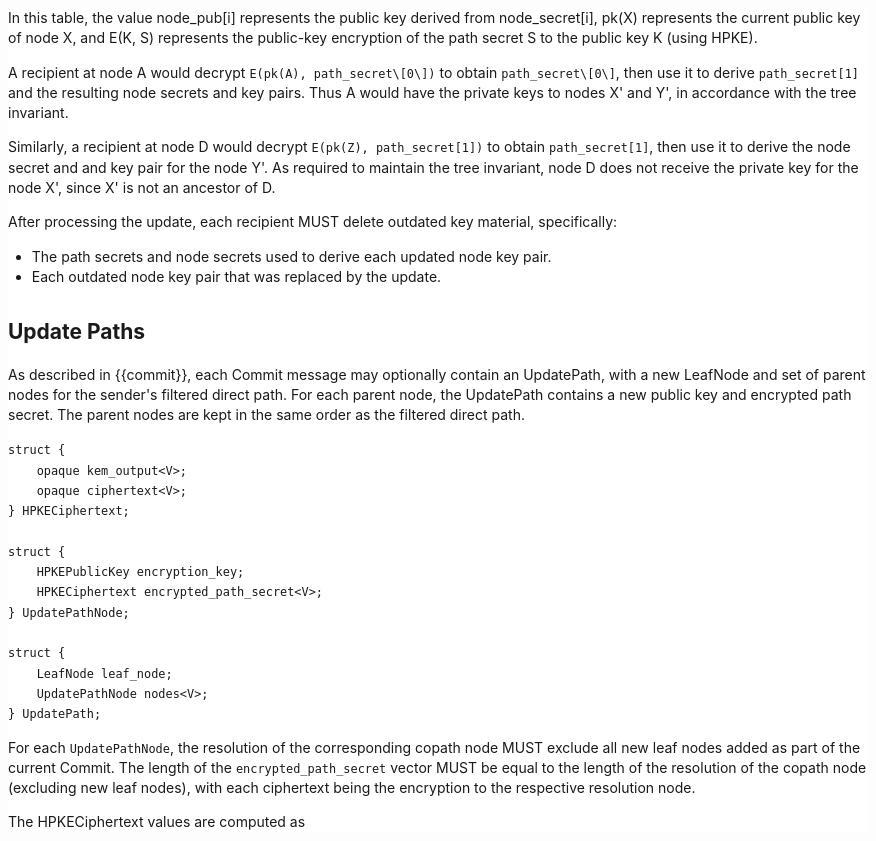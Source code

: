 In this table, the value node_pub\[i\] represents the public key
derived from node_secret\[i\], pk(X) represents the current public key
of node X, and E(K, S) represents
the public-key encryption of the path secret S to the
public key K (using HPKE).

A recipient at node A would decrypt `E(pk(A), path_secret\[0\])` to obtain
`path_secret\[0\]`, then use it to derive `path_secret[1]` and the resulting
node secrets and key pairs.  Thus A would have the private keys to nodes X'
and Y', in accordance with the tree invariant.

Similarly, a recipient at node D would decrypt `E(pk(Z), path_secret[1])` to
obtain `path_secret[1]`, then use it to derive the node secret and and key pair
for the node Y'.  As required to maintain the tree invariant, node D does not
receive the private key for the node X', since X' is not an ancestor of D.

After processing the update, each recipient MUST delete outdated key material,
specifically:

* The path secrets and node secrets used to derive each updated node key pair.
* Each outdated node key pair that was replaced by the update.

## Update Paths

As described in {{commit}}, each Commit message may optionally contain an
UpdatePath, with a new LeafNode and set of parent nodes for the sender's
filtered direct path. For each parent node, the UpdatePath contains a new
public key and encrypted path secret. The parent nodes are kept in the same
order as the filtered direct path.

~~~ tls
struct {
    opaque kem_output<V>;
    opaque ciphertext<V>;
} HPKECiphertext;

struct {
    HPKEPublicKey encryption_key;
    HPKECiphertext encrypted_path_secret<V>;
} UpdatePathNode;

struct {
    LeafNode leaf_node;
    UpdatePathNode nodes<V>;
} UpdatePath;
~~~

For each `UpdatePathNode`, the resolution of the corresponding copath node MUST
exclude all new leaf nodes added as part of the current Commit. The length of
the `encrypted_path_secret` vector MUST be equal to the length of the resolution
of the copath node (excluding new leaf nodes), with each ciphertext being the
encryption to the respective resolution node.

The HPKECiphertext values are computed as
